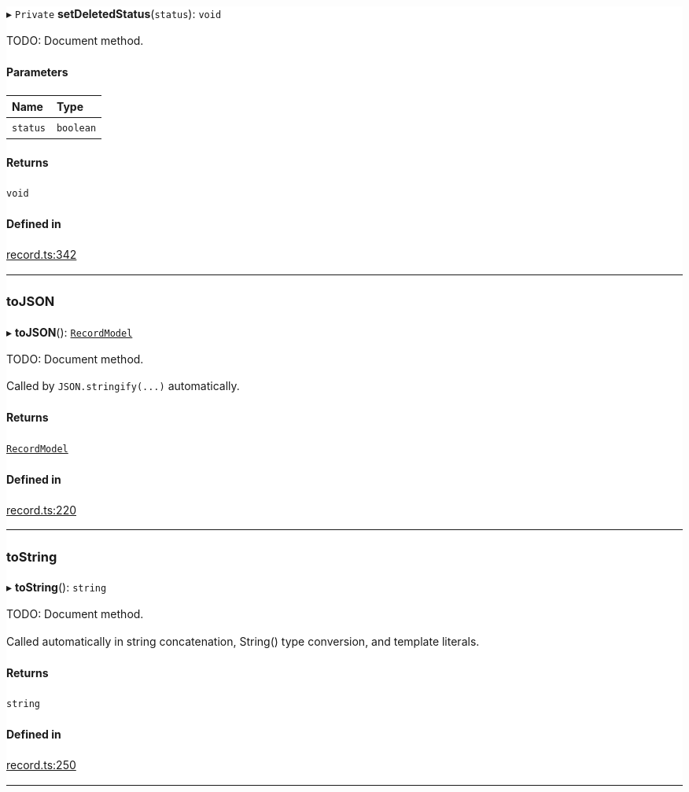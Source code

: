 ▸ `Private` **setDeletedStatus**(`status`): `void`

TODO: Document method.

#### Parameters

| Name | Type |
| :------ | :------ |
| `status` | `boolean` |

#### Returns

`void`

#### Defined in

[record.ts:342](https://github.com/TBD54566975/web5-js/blob/ff920f5/packages/api/src/record.ts#L342)

___

### toJSON

▸ **toJSON**(): [`RecordModel`](../modules/web5_api.md#recordmodel)

TODO: Document method.

Called by `JSON.stringify(...)` automatically.

#### Returns

[`RecordModel`](../modules/web5_api.md#recordmodel)

#### Defined in

[record.ts:220](https://github.com/TBD54566975/web5-js/blob/ff920f5/packages/api/src/record.ts#L220)

___

### toString

▸ **toString**(): `string`

TODO: Document method.

Called automatically in string concatenation, String() type conversion, and template literals.

#### Returns

`string`

#### Defined in

[record.ts:250](https://github.com/TBD54566975/web5-js/blob/ff920f5/packages/api/src/record.ts#L250)

___
